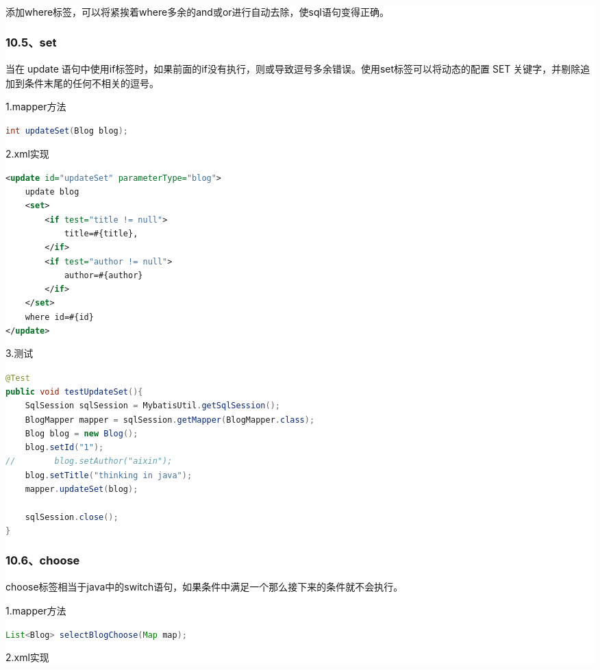 添加where标签，可以将紧挨着where多余的and或or进行自动去除，使sql语句变得正确。

### 10.5、set

当在 update 语句中使用if标签时，如果前面的if没有执行，则或导致逗号多余错误。使用set标签可以将动态的配置 SET 关键字，并剔除追加到条件末尾的任何不相关的逗号。

1.mapper方法

```java
int updateSet(Blog blog);
```

2.xml实现

```xml
<update id="updateSet" parameterType="blog">
    update blog
    <set>
        <if test="title != null">
            title=#{title},
        </if>
        <if test="author != null">
            author=#{author}
        </if>
    </set>
    where id=#{id}
</update>
```

3.测试

```java
@Test
public void testUpdateSet(){
    SqlSession sqlSession = MybatisUtil.getSqlSession();
    BlogMapper mapper = sqlSession.getMapper(BlogMapper.class);
    Blog blog = new Blog();
    blog.setId("1");
//        blog.setAuthor("aixin");
    blog.setTitle("thinking in java");
    mapper.updateSet(blog);

    sqlSession.close();
}
```

### 10.6、choose

choose标签相当于java中的switch语句，如果条件中满足一个那么接下来的条件就不会执行。

1.mapper方法

```java
List<Blog> selectBlogChoose(Map map);
```

2.xml实现
